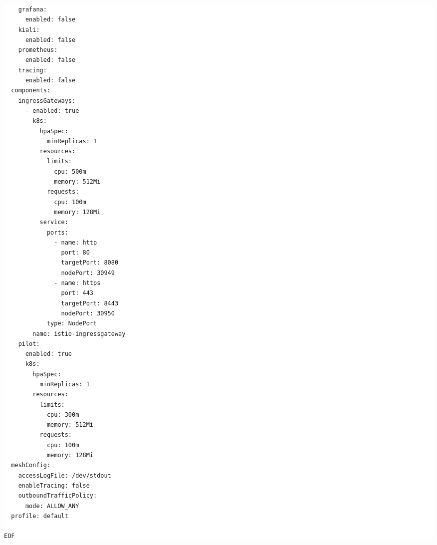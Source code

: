 ```bash
    grafana:
      enabled: false
    kiali:
      enabled: false
    prometheus:
      enabled: false
    tracing:
      enabled: false
  components:
    ingressGateways:
      - enabled: true
        k8s:
          hpaSpec:
            minReplicas: 1
          resources:
            limits:
              cpu: 500m
              memory: 512Mi
            requests:
              cpu: 100m
              memory: 128Mi
          service:
            ports:
              - name: http
                port: 80
                targetPort: 8080
                nodePort: 30949
              - name: https
                port: 443
                targetPort: 8443
                nodePort: 30950
            type: NodePort
        name: istio-ingressgateway
    pilot:
      enabled: true
      k8s:
        hpaSpec:
          minReplicas: 1
        resources:
          limits:
            cpu: 300m
            memory: 512Mi
          requests:
            cpu: 100m
            memory: 128Mi
  meshConfig:
    accessLogFile: /dev/stdout
    enableTracing: false
    outboundTrafficPolicy:
      mode: ALLOW_ANY
  profile: default

EOF
```

